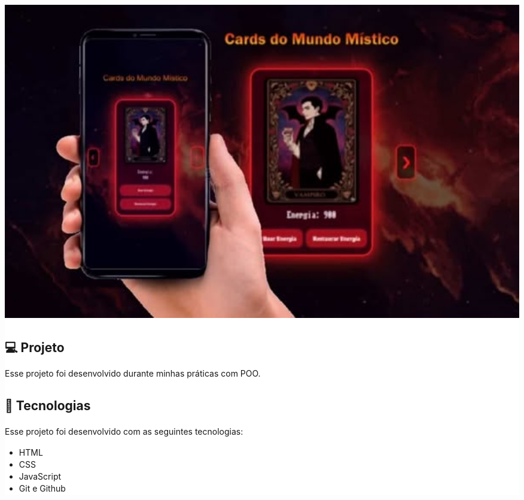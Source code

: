 <p align="center">
<img src=".github/preview.jpg" alt="Demonstração do projeto" width="100%" />
</p>

## 💻 Projeto
Esse projeto foi desenvolvido durante minhas práticas com POO.

## 🚀 Tecnologias
Esse projeto foi desenvolvido com  as seguintes tecnologias:

- HTML
- CSS
- JavaScript
- Git e Github